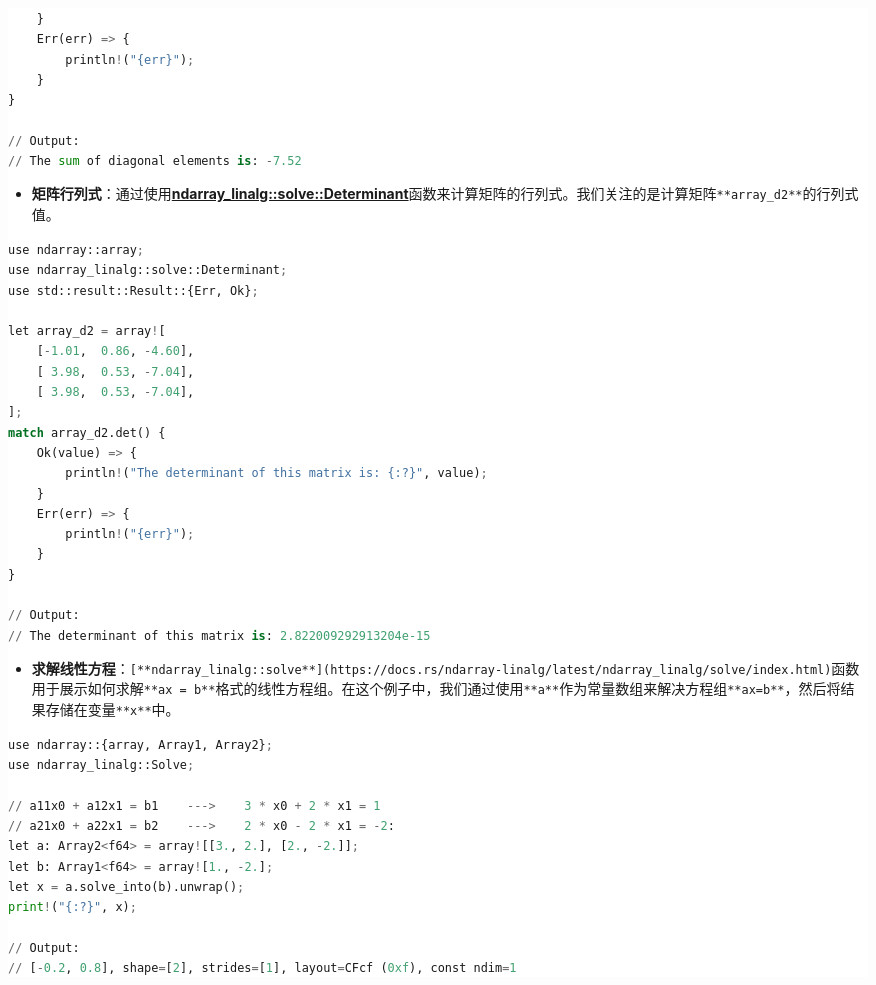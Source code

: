 ```py
    }
    Err(err) => {
        println!("{err}");
    }
}

// Output:
// The sum of diagonal elements is: -7.52
```

+   **矩阵行列式**：通过使用[**ndarray_linalg::solve::Determinant**](https://docs.rs/ndarray-linalg/latest/ndarray_linalg/solve/trait.Determinant.html#method.det)函数来计算矩阵的行列式。我们关注的是计算矩阵`**array_d2**`的行列式值。

```py
use ndarray::array;
use ndarray_linalg::solve::Determinant;
use std::result::Result::{Err, Ok};

let array_d2 = array![
    [-1.01,  0.86, -4.60],
    [ 3.98,  0.53, -7.04],
    [ 3.98,  0.53, -7.04],
];
match array_d2.det() {
    Ok(value) => {
        println!("The determinant of this matrix is: {:?}", value);
    }
    Err(err) => {
        println!("{err}");
    }
}

// Output:
// The determinant of this matrix is: 2.822009292913204e-15
```

+   **求解线性方程**：`[**ndarray_linalg::solve**](https://docs.rs/ndarray-linalg/latest/ndarray_linalg/solve/index.html)`函数用于展示如何求解`**ax = b**`格式的线性方程组。在这个例子中，我们通过使用`**a**`作为常量数组来解决方程组`**ax=b**`，然后将结果存储在变量`**x**`中。

```py
use ndarray::{array, Array1, Array2};
use ndarray_linalg::Solve;

// a11x0 + a12x1 = b1    --->    3 * x0 + 2 * x1 = 1
// a21x0 + a22x1 = b2    --->    2 * x0 - 2 * x1 = -2:
let a: Array2<f64> = array![[3., 2.], [2., -2.]];
let b: Array1<f64> = array![1., -2.];
let x = a.solve_into(b).unwrap();
print!("{:?}", x);

// Output:
// [-0.2, 0.8], shape=[2], strides=[1], layout=CFcf (0xf), const ndim=1
```

